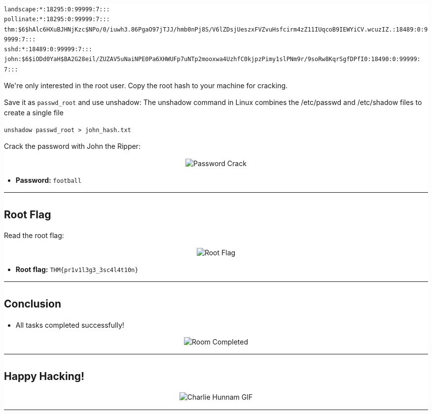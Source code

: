 ```
landscape:*:18295:0:99999:7:::
pollinate:*:18295:0:99999:7:::
thm:$6$hAlc6HXuBJHNjKzc$NPo/0/iuwh3.86PgaO97jTJJ/hmb0nPj8S/V6lZDsjUeszxFVZvuHsfcirm4zZ11IUqcoB9IEWYiCV.wcuzIZ.:18489:0:99999:7:::
sshd:*:18489:0:99999:7:::
john:$6$iODd0YaH$BA2G28eil/ZUZAV5uNaiNPE0Pa6XHWUFp7uNTp2mooxwa4UzhfC0kjpzPimy1slPNm9r/9soRw8KqrSgfDPfI0:18490:0:99999:7:::
```

We're only interested in the root user. Copy the root hash to your machine for cracking.

Save it as `passwd_root` and use unshadow: The unshadow command in Linux combines the /etc/passwd and /etc/shadow files to create a single file


```
unshadow passwd_root > john_hash.txt
```

Crack the password with John the Ripper:

<div align="center">
  <img src="password_root.png" alt="Password Crack" width="800"/>
</div>

- **Password:** `football`

---

## Root Flag

Read the root flag:

<div align="center">
  <img src="root_flag.png" alt="Root Flag" width="800"/>
</div>

- **Root flag:** `THM{pr1v1l3g3_3sc4l4t10n}`

---

## Conclusion

- All tasks completed successfully!

<div align="center">
  <img src="completed.png" alt="Room Completed" width="900" height="800"/>
</div>

---

## Happy Hacking!

<div align="center">
        <img src="https://media0.giphy.com/media/v1.Y2lkPTc5MGI3NjExN28waGZ0emtscWxrNGR0cW1ncTJtZ21qamtmOWY3bXhuenp5b2RsYSZlcD12MV9pbnRlcm5hbF9naWZfYnlfaWQmY3Q9Zw/Rpl1sod1vCXK0L2SUN/giphy.gif" alt="Charlie Hunnam GIF" width="800"/>
</div>

---
